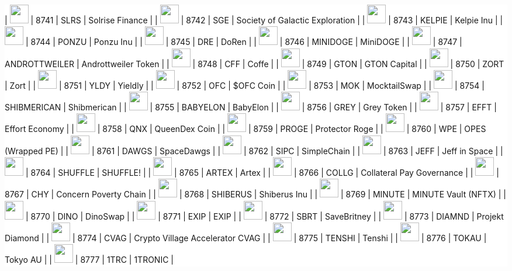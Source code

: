 | <img src="https://resources.cryptocompare.com/asset-management/8741/1698779290992.png" width="32" height="32"> | 8741 | SLRS | Solrise Finance |
| <img src="https://resources.cryptocompare.com/asset-management/8742/1698779291587.png" width="32" height="32"> | 8742 | SGE | Society of Galactic Exploration |
| <img src="https://resources.cryptocompare.com/asset-management/8743/1698779292228.png" width="32" height="32"> | 8743 | KELPIE | Kelpie Inu |
| <img src="https://resources.cryptocompare.com/asset-management/8744/1698779292784.png" width="32" height="32"> | 8744 | PONZU | Ponzu Inu |
| <img src="https://resources.cryptocompare.com/asset-management/8745/1743605569084.png" width="32" height="32"> | 8745 | DRE | DoRen |
| <img src="https://resources.cryptocompare.com/asset-management/8746/1698779293860.png" width="32" height="32"> | 8746 | MINIDOGE | MiniDOGE |
| <img src="https://resources.cryptocompare.com/asset-management/8747/1698779294421.png" width="32" height="32"> | 8747 | ANDROTTWEILER | Androttweiler Token |
| <img src="https://resources.cryptocompare.com/asset-management/8748/1698779294898.png" width="32" height="32"> | 8748 | CFF | Coffe |
| <img src="https://resources.cryptocompare.com/asset-management/8749/1698779295403.png" width="32" height="32"> | 8749 | GTON | GTON Capital |
| <img src="https://resources.cryptocompare.com/asset-management/8750/1698779295958.png" width="32" height="32"> | 8750 | ZORT | Zort |
| <img src="https://resources.cryptocompare.com/asset-management/8751/1698779296519.png" width="32" height="32"> | 8751 | YLDY | Yieldly |
| <img src="https://resources.cryptocompare.com/asset-management/8752/1698779297030.png" width="32" height="32"> | 8752 | OFC | $OFC Coin |
| <img src="https://resources.cryptocompare.com/asset-management/8753/1698779297566.png" width="32" height="32"> | 8753 | MOK | MocktailSwap |
| <img src="https://resources.cryptocompare.com/asset-management/8754/1698779298215.png" width="32" height="32"> | 8754 | SHIBMERICAN | Shibmerican |
| <img src="https://resources.cryptocompare.com/asset-management/8755/1698779298731.png" width="32" height="32"> | 8755 | BABYELON | BabyElon |
| <img src="https://resources.cryptocompare.com/asset-management/8756/1698779299327.png" width="32" height="32"> | 8756 | GREY | Grey Token |
| <img src="https://resources.cryptocompare.com/asset-management/8757/1698779299851.png" width="32" height="32"> | 8757 | EFFT | Effort Economy |
| <img src="https://resources.cryptocompare.com/asset-management/8758/1698779300417.png" width="32" height="32"> | 8758 | QNX | QueenDex Coin |
| <img src="https://resources.cryptocompare.com/asset-management/8759/1698779300971.png" width="32" height="32"> | 8759 | PROGE | Protector Roge |
| <img src="https://resources.cryptocompare.com/asset-management/8760/1698779301516.png" width="32" height="32"> | 8760 | WPE | OPES (Wrapped PE) |
| <img src="https://resources.cryptocompare.com/asset-management/8761/1698779302116.png" width="32" height="32"> | 8761 | DAWGS | SpaceDawgs |
| <img src="https://resources.cryptocompare.com/asset-management/8762/1698779302737.png" width="32" height="32"> | 8762 | SIPC | SimpleChain |
| <img src="https://resources.cryptocompare.com/asset-management/8763/1698779303385.png" width="32" height="32"> | 8763 | JEFF | Jeff in Space |
| <img src="https://resources.cryptocompare.com/asset-management/8764/1698779303924.png" width="32" height="32"> | 8764 | SHUFFLE | SHUFFLE! |
| <img src="https://resources.cryptocompare.com/asset-management/8765/1698779304473.png" width="32" height="32"> | 8765 | ARTEX | Artex |
| <img src="https://resources.cryptocompare.com/asset-management/8766/1698779305029.png" width="32" height="32"> | 8766 | COLLG | Collateral Pay Governance |
| <img src="https://resources.cryptocompare.com/asset-management/8767/1698779305607.png" width="32" height="32"> | 8767 | CHY | Concern Poverty Chain |
| <img src="https://resources.cryptocompare.com/asset-management/8768/1698779306143.png" width="32" height="32"> | 8768 | SHIBERUS | Shiberus Inu |
| <img src="https://resources.cryptocompare.com/asset-management/8769/1698779306756.png" width="32" height="32"> | 8769 | MINUTE | MINUTE Vault (NFTX) |
| <img src="https://resources.cryptocompare.com/asset-management/8770/1698779307313.png" width="32" height="32"> | 8770 | DINO | DinoSwap |
| <img src="https://resources.cryptocompare.com/asset-management/8771/1698779307961.png" width="32" height="32"> | 8771 | EXIP | EXIP |
| <img src="https://resources.cryptocompare.com/asset-management/8772/1698779308605.png" width="32" height="32"> | 8772 | SBRT | SaveBritney |
| <img src="https://resources.cryptocompare.com/asset-management/8773/1698779309076.png" width="32" height="32"> | 8773 | DIAMND | Projekt Diamond |
| <img src="https://resources.cryptocompare.com/asset-management/8774/1698779309675.png" width="32" height="32"> | 8774 | CVAG | Crypto Village Accelerator CVAG |
| <img src="https://resources.cryptocompare.com/asset-management/8775/1698779310258.png" width="32" height="32"> | 8775 | TENSHI | Tenshi |
| <img src="https://resources.cryptocompare.com/asset-management/8776/1698779310851.png" width="32" height="32"> | 8776 | TOKAU | Tokyo AU |
| <img src="https://resources.cryptocompare.com/asset-management/8777/1698779311397.png" width="32" height="32"> | 8777 | 1TRC | 1TRONIC |